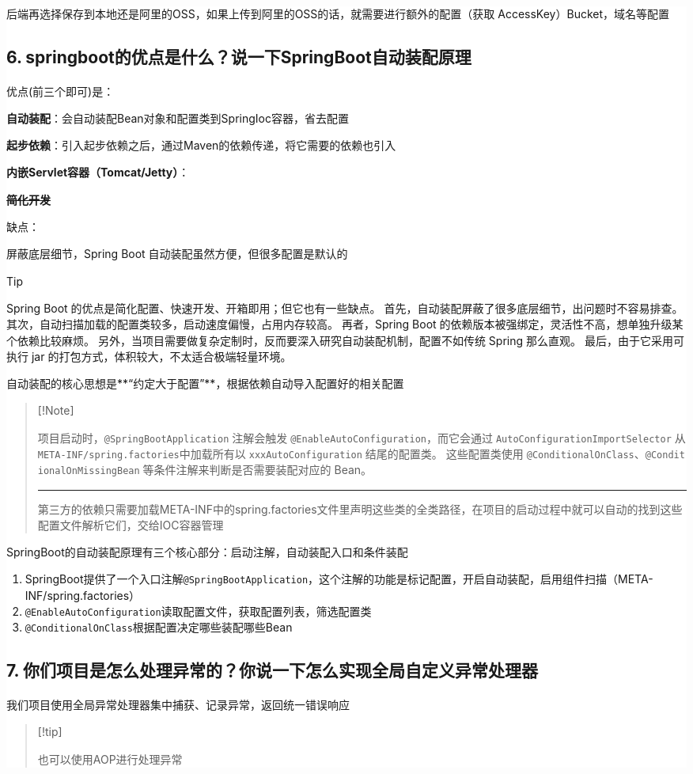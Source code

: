 后端再选择保存到本地还是阿里的OSS，如果上传到阿里的OSS的话，就需要进行额外的配置（获取 AccessKey）Bucket，域名等配置



## 6. springboot的优点是什么？说一下SpringBoot自动装配原理

优点(前三个即可)是：

**自动装配**：会自动装配Bean对象和配置类到SpringIoc容器，省去配置

**起步依赖**：引入起步依赖之后，通过Maven的依赖传递，将它需要的依赖也引入

**内嵌Servlet容器（Tomcat/Jetty）**：

~~**简化开发**~~

缺点：

屏蔽底层细节，Spring Boot 自动装配虽然方便，但很多配置是默认的

> [!tip]
>
> Spring Boot 的优点是简化配置、快速开发、开箱即用；但它也有一些缺点。
>  首先，自动装配屏蔽了很多底层细节，出问题时不容易排查。
>  其次，自动扫描加载的配置类较多，启动速度偏慢，占用内存较高。
>  再者，Spring Boot 的依赖版本被强绑定，灵活性不高，想单独升级某个依赖比较麻烦。
>  另外，当项目需要做复杂定制时，反而要深入研究自动装配机制，配置不如传统 Spring 那么直观。
>  最后，由于它采用可执行 jar 的打包方式，体积较大，不太适合极端轻量环境。

自动装配的核心思想是**“约定大于配置”**，根据依赖自动导入配置好的相关配置

>  [!Note]
>
>  项目启动时，`@SpringBootApplication` 注解会触发 `@EnableAutoConfiguration`，而它会通过 `AutoConfigurationImportSelector` 从 `META-INF/spring.factories`中加载所有以 `xxxAutoConfiguration` 结尾的配置类。
>   这些配置类使用 `@ConditionalOnClass`、`@ConditionalOnMissingBean` 等条件注解来判断是否需要装配对应的 Bean。
>
>  ---
>
>  第三方的依赖只需要加载META-INF中的spring.factories文件里声明这些类的全类路径，在项目的启动过程中就可以自动的找到这些配置文件解析它们，交给IOC容器管理

SpringBoot的自动装配原理有三个核心部分：启动注解，自动装配入口和条件装配

1. SpringBoot提供了一个入口注解`@SpringBootApplication`，这个注解的功能是标记配置，开启自动装配，启用组件扫描（META-INF/spring.factories）
2. `@EnableAutoConfiguration`读取配置文件，获取配置列表，筛选配置类
3. `@ConditionalOnClass`根据配置决定哪些装配哪些Bean



## 7. 你们项目是怎么处理异常的？你说一下怎么实现全局自定义异常处理器

我们项目使用全局异常处理器集中捕获、记录异常，返回统一错误响应

>  [!tip]
>
>  也可以使用AOP进行处理异常
